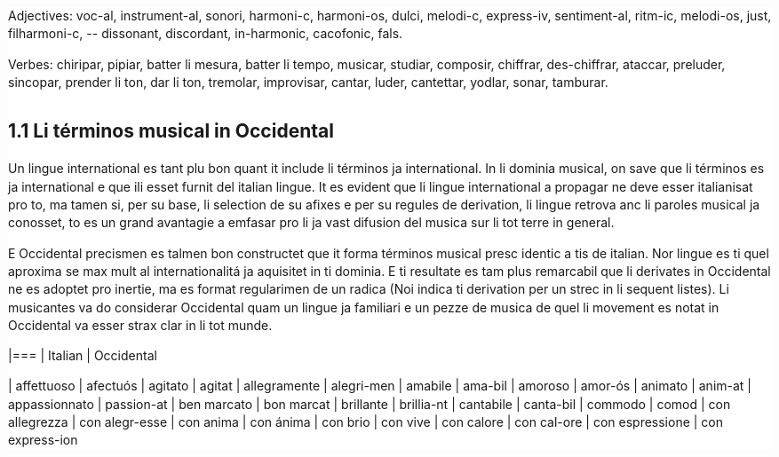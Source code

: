 Adjectives: voc-al, instrument-al, sonori, harmoni-c, harmoni-os, dulci,
melodi-c, express-iv, sentiment-al, ritm-ic, melodi-os, just,
filharmoni-c, -- dissonant, discordant, in-harmonic, cacofonic, fals.

Verbes: chiripar, pipiar, batter li mesura, batter li tempo, musicar,
studiar, composir, chiffrar, des-chiffrar, ataccar, preluder, sincopar,
prender li ton, dar li ton, tremolar, improvisar, cantar, luder,
cantettar, yodlar, sonar, tamburar.






## 1.1 Li términos musical in Occidental

Un lingue international es tant plu bon quant it include li términos ja
international. In li dominia musical, on save que li términos es ja
international e que ili esset furnit del italian lingue. It es evident
que li lingue international a propagar ne deve esser italianisat pro to,
ma tamen si, per su base, li selection de su afixes e per su regules de
derivation, li lingue retrova anc li paroles musical ja conosset, to es
un grand avantagie a emfasar pro li ja vast difusion del musica sur li
tot
terre in general.

E Occidental precismen es talmen bon constructet que it forma
términos musical presc identic a tis de italian. Nor lingue es ti quel
aproxima se max mult al internationalitá ja aquisitet in
ti dominia. E ti resultate es tam plus remarcabil que li derivates
in Occidental ne es adoptet pro inertie, ma es format regularimen
de un radica (Noi indica ti derivation per un strec in li sequent
listes). Li musicantes va do considerar Occidental quam un lingue ja
familiari e un pezze de musica de quel li movement es notat in
Occidental va esser strax clar in li tot munde.

|===
| Italian                         | Occidental

| affettuoso                      | afectuós
| agitato                         | agitat
| allegramente                    | alegri-men
| amabile                         | ama-bil
| amoroso                         | amor-ós
| animato                         | anim-at
| appassionnato                   | passion-at
| ben marcato                     | bon marcat
| brillante                       | brillia-nt
| cantabile                       | canta-bil
| commodo                         | comod
| con allegrezza                  | con alegr-esse
| con anima                       | con ánima
| con brio                        | con vive
| con calore                      | con cal-ore
| con espressione                 | con express-ion